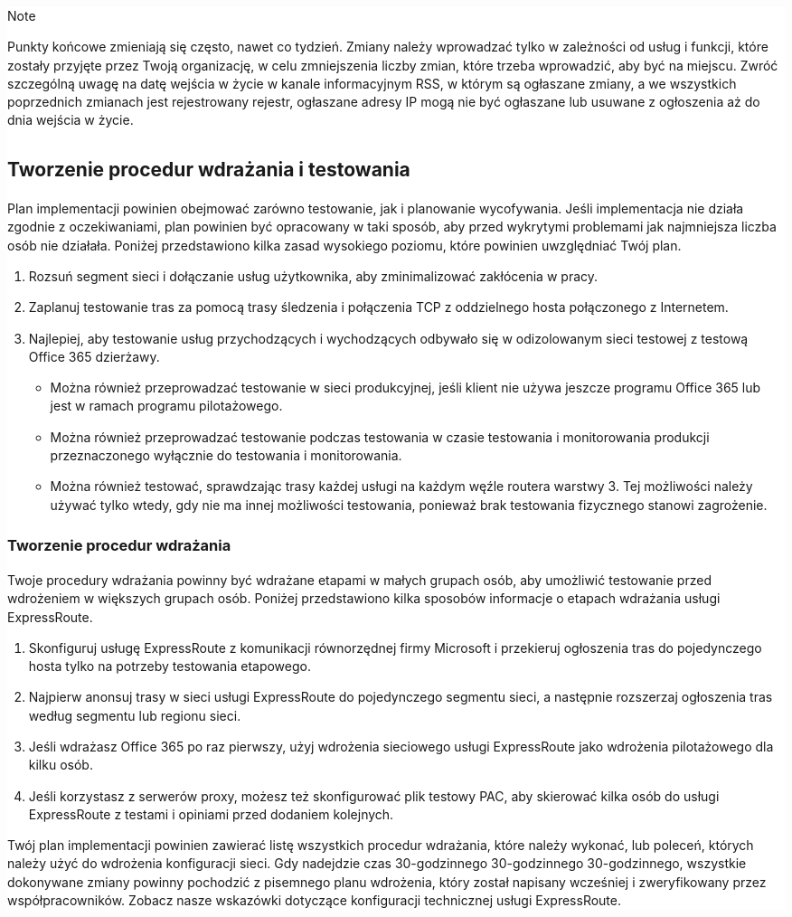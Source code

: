 > [!NOTE]
> Punkty końcowe zmieniają się często, nawet co tydzień. Zmiany należy wprowadzać tylko w zależności od usług i funkcji, które zostały przyjęte przez Twoją organizację, w celu zmniejszenia liczby zmian, które trzeba wprowadzić, aby być na miejscu. Zwróć szczególną uwagę na datę wejścia w życie w kanale informacyjnym RSS, w którym są ogłaszane zmiany, a we wszystkich poprzednich zmianach jest rejestrowany rejestr, ogłaszane adresy IP mogą nie być ogłaszane lub usuwane z ogłoszenia aż do dnia wejścia w życie.
  
## <a name="build-your-deployment-and-testing-procedures"></a>Tworzenie procedur wdrażania i testowania
<a name="testing"> </a>

Plan implementacji powinien obejmować zarówno testowanie, jak i planowanie wycofywania. Jeśli implementacja nie działa zgodnie z oczekiwaniami, plan powinien być opracowany w taki sposób, aby przed wykrytymi problemami jak najmniejsza liczba osób nie działała. Poniżej przedstawiono kilka zasad wysokiego poziomu, które powinien uwzględniać Twój plan.
  
1. Rozsuń segment sieci i dołączanie usług użytkownika, aby zminimalizować zakłócenia w pracy.

2. Zaplanuj testowanie tras za pomocą trasy śledzenia i połączenia TCP z oddzielnego hosta połączonego z Internetem.

3. Najlepiej, aby testowanie usług przychodzących i wychodzących odbywało się w odizolowanym sieci testowej z testową Office 365 dzierżawy.

      - Można również przeprowadzać testowanie w sieci produkcyjnej, jeśli klient nie używa jeszcze programu Office 365 lub jest w ramach programu pilotażowego.

      - Można również przeprowadzać testowanie podczas testowania w czasie testowania i monitorowania produkcji przeznaczonego wyłącznie do testowania i monitorowania.

      - Można również testować, sprawdzając trasy każdej usługi na każdym węźle routera warstwy 3. Tej możliwości należy używać tylko wtedy, gdy nie ma innej możliwości testowania, ponieważ brak testowania fizycznego stanowi zagrożenie.

### <a name="build-your-deployment-procedures"></a>Tworzenie procedur wdrażania

Twoje procedury wdrażania powinny być wdrażane etapami w małych grupach osób, aby umożliwić testowanie przed wdrożeniem w większych grupach osób. Poniżej przedstawiono kilka sposobów  informacje o etapach wdrażania usługi ExpressRoute.
  
1. Skonfiguruj usługę ExpressRoute z komunikacji równorzędnej firmy Microsoft i przekieruj ogłoszenia tras do pojedynczego hosta tylko na potrzeby testowania etapowego.

2. Najpierw anonsuj trasy w sieci usługi ExpressRoute do pojedynczego segmentu sieci, a następnie rozszerzaj ogłoszenia tras według segmentu lub regionu sieci.

3. Jeśli wdrażasz Office 365 po raz pierwszy, użyj wdrożenia sieciowego usługi ExpressRoute jako wdrożenia pilotażowego dla kilku osób.

4. Jeśli korzystasz z serwerów proxy, możesz też skonfigurować plik testowy PAC, aby skierować kilka osób do usługi ExpressRoute z testami i opiniami przed dodaniem kolejnych.

Twój plan implementacji powinien zawierać listę wszystkich procedur wdrażania, które należy wykonać, lub poleceń, których należy użyć do wdrożenia konfiguracji sieci. Gdy nadejdzie czas 30-godzinnego 30-godzinnego 30-godzinnego, wszystkie dokonywane zmiany powinny pochodzić z pisemnego planu wdrożenia, który został napisany wcześniej i zweryfikowany przez współpracowników. Zobacz nasze wskazówki dotyczące konfiguracji technicznej usługi ExpressRoute.
  